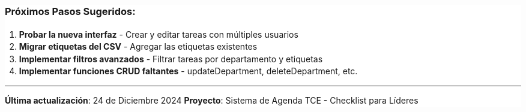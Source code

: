 ### **Próximos Pasos Sugeridos**:
1. **Probar la nueva interfaz** - Crear y editar tareas con múltiples usuarios
2. **Migrar etiquetas del CSV** - Agregar las etiquetas existentes
3. **Implementar filtros avanzados** - Filtrar tareas por departamento y etiquetas
4. **Implementar funciones CRUD faltantes** - updateDepartment, deleteDepartment, etc.

---

**Última actualización**: 24 de Diciembre 2024
**Proyecto**: Sistema de Agenda TCE - Checklist para Líderes








